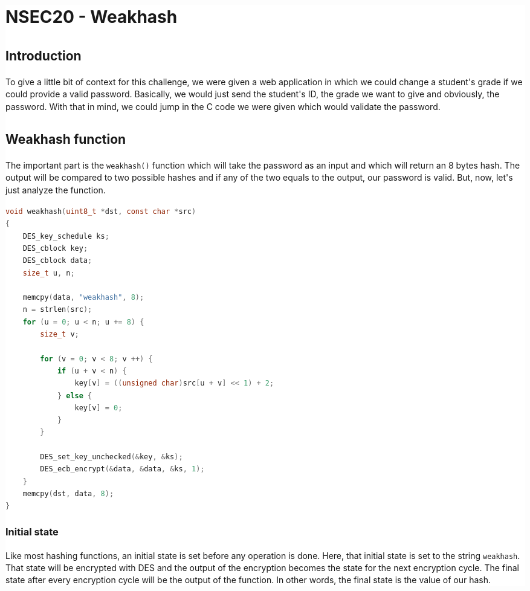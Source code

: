 # NSEC20 - Weakhash

## Introduction

To give a little bit of context for this challenge, we were given a web application in which we could change a student's grade if we could provide a valid password.
Basically, we would just send the student's ID, the grade we want to give and obviously, the password.
With that in mind, we could jump in the C code we were given which would validate the password.

## Weakhash function

The important part is the `weakhash()` function which will take the password as an input and which will return an 8 bytes hash.
The output will be compared to two possible hashes and if any of the two equals to the output, our password is valid.
But, now, let's just analyze the function.

```c
void weakhash(uint8_t *dst, const char *src)
{
    DES_key_schedule ks;
    DES_cblock key;
    DES_cblock data;
    size_t u, n;
    
    memcpy(data, "weakhash", 8);
    n = strlen(src);
    for (u = 0; u < n; u += 8) {
        size_t v;
        
        for (v = 0; v < 8; v ++) {
            if (u + v < n) {
                key[v] = ((unsigned char)src[u + v] << 1) + 2;
            } else {
                key[v] = 0;
            }
        }
        
        DES_set_key_unchecked(&key, &ks);
        DES_ecb_encrypt(&data, &data, &ks, 1);
    }
    memcpy(dst, data, 8);
}
```

### Initial state

Like most hashing functions, an initial state is set before any operation is done.
Here, that initial state is set to the string `weakhash`.
That state will be encrypted with DES and the output of the encryption becomes the state for the next encryption cycle.
The final state after every encryption cycle will be the output of the function.
In other words, the final state is the value of our hash.
